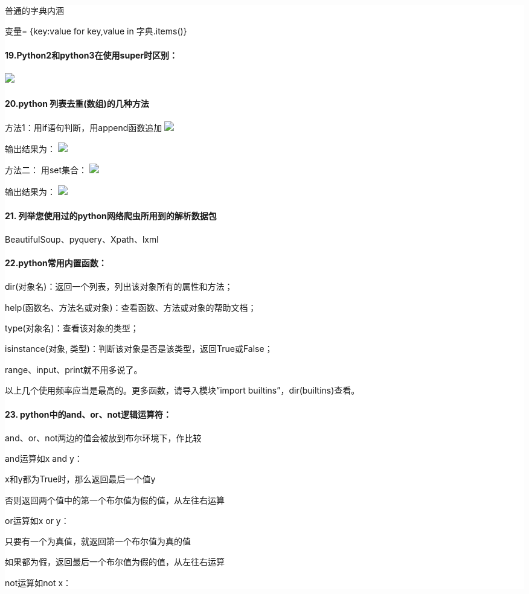 普通的字典内涵

变量= {key:value for key,value in 字典.items()}

#### 19.Python2和python3在使用super时区别：
![](https://pic2.zhimg.com/80/v2-a20e4d200bd1e8982d9fd2e916a294c5_hd.jpg)

#### 20.python 列表去重(数组)的几种方法

方法1：用if语句判断，用append函数追加
![](https://pic2.zhimg.com/80/v2-0fbda702e3a2426fbc17b8717fd589a1_hd.jpg)

输出结果为：
![](https://pic4.zhimg.com/80/v2-a0b8ca3c65a28ee8f1716a8db6763d23_hd.jpg)

方法二：
用set集合：
![](https://pic2.zhimg.com/80/v2-dbe3265c975b2ad7defc87a44539888d_hd.jpg)

输出结果为：
![](https://pic2.zhimg.com/80/v2-9c6ff9c2427698e1b5fb591bc7578099_hd.jpg)


#### 21. 列举您使用过的python网络爬虫所用到的解析数据包

BeautifulSoup、pyquery、Xpath、lxml

#### 22.python常用内置函数：

dir(对象名)：返回一个列表，列出该对象所有的属性和方法；

help(函数名、方法名或对象)：查看函数、方法或对象的帮助文档；

type(对象名)：查看该对象的类型；

isinstance(对象, 类型)：判断该对象是否是该类型，返回True或False；

range、input、print就不用多说了。

以上几个使用频率应当是最高的。更多函数，请导入模块”import builtins”，dir(builtins)查看。

#### 23. python中的and、or、not逻辑运算符：

and、or、not两边的值会被放到布尔环境下，作比较

and运算如x and y：

x和y都为True时，那么返回最后一个值y

否则返回两个值中的第一个布尔值为假的值，从左往右运算

or运算如x or y：

只要有一个为真值，就返回第一个布尔值为真的值

如果都为假，返回最后一个布尔值为假的值，从左往右运算

not运算如not x：
